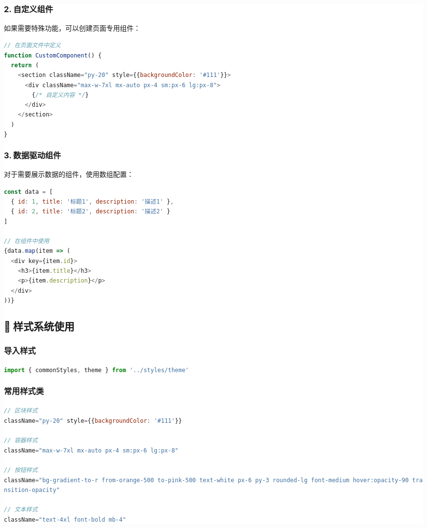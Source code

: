 ### 2. 自定义组件
如果需要特殊功能，可以创建页面专用组件：

```javascript
// 在页面文件中定义
function CustomComponent() {
  return (
    <section className="py-20" style={{backgroundColor: '#111'}}>
      <div className="max-w-7xl mx-auto px-4 sm:px-6 lg:px-8">
        {/* 自定义内容 */}
      </div>
    </section>
  )
}
```

### 3. 数据驱动组件
对于需要展示数据的组件，使用数组配置：

```javascript
const data = [
  { id: 1, title: '标题1', description: '描述1' },
  { id: 2, title: '标题2', description: '描述2' }
]

// 在组件中使用
{data.map(item => (
  <div key={item.id}>
    <h3>{item.title}</h3>
    <p>{item.description}</p>
  </div>
))}
```

## 🎨 样式系统使用

### 导入样式
```javascript
import { commonStyles, theme } from '../styles/theme'
```

### 常用样式类
```javascript
// 区块样式
className="py-20" style={{backgroundColor: '#111'}}

// 容器样式
className="max-w-7xl mx-auto px-4 sm:px-6 lg:px-8"

// 按钮样式
className="bg-gradient-to-r from-orange-500 to-pink-500 text-white px-6 py-3 rounded-lg font-medium hover:opacity-90 transition-opacity"

// 文本样式
className="text-4xl font-bold mb-4"
```
